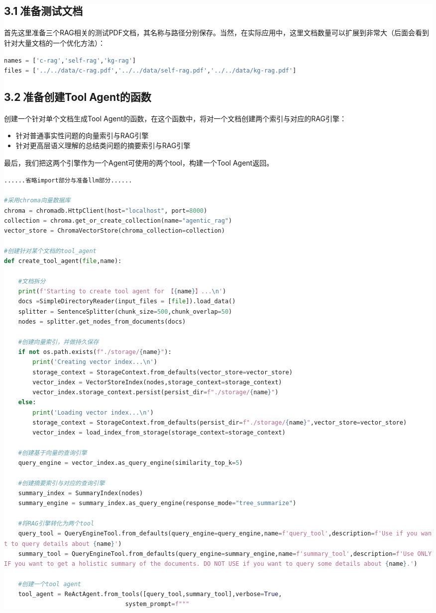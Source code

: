 ## 3.1 准备测试文档

首先这里准备三个RAG相关的测试PDF文档，其名称与路径分别保存。当然，在实际应用中，这里文档数量可以扩展到非常大（后面会看到针对大量文档的一个优化方法）：

```python
names = ['c-rag','self-rag','kg-rag']
files = ['../../data/c-rag.pdf','../../data/self-rag.pdf','../../data/kg-rag.pdf']
```

## 3.2 准备创建Tool Agent的函数

创建一个针对单个文档生成Tool Agent的函数，在这个函数中，将对一个文档创建两个索引与对应的RAG引擎：

- 针对普通事实性问题的向量索引与RAG引擎
- 针对更高层语义理解的总结类问题的摘要索引与RAG引擎

最后，我们把这两个引擎作为一个Agent可使用的两个tool，构建一个Tool Agent返回。

```python
......省略import部分与准备llm部分......

#采用chroma向量数据库
chroma = chromadb.HttpClient(host="localhost", port=8000)
collection = chroma.get_or_create_collection(name="agentic_rag")
vector_store = ChromaVectorStore(chroma_collection=collection)

#创建针对某个文档的tool_agent
def create_tool_agent(file,name):

    #文档拆分
    print(f'Starting to create tool agent for 【{name}】...\n')
    docs =SimpleDirectoryReader(input_files = [file]).load_data()
    splitter = SentenceSplitter(chunk_size=500,chunk_overlap=50)
    nodes = splitter.get_nodes_from_documents(docs)
    
    #创建向量索引，并做持久保存
    if not os.path.exists(f"./storage/{name}"):
        print('Creating vector index...\n')
        storage_context = StorageContext.from_defaults(vector_store=vector_store)
        vector_index = VectorStoreIndex(nodes,storage_context=storage_context)
        vector_index.storage_context.persist(persist_dir=f"./storage/{name}")
    else:
        print('Loading vector index...\n')
        storage_context = StorageContext.from_defaults(persist_dir=f"./storage/{name}",vector_store=vector_store)
        vector_index = load_index_from_storage(storage_context=storage_context)

    #创建基于向量的查询引擎
    query_engine = vector_index.as_query_engine(similarity_top_k=5)

    #创建摘要索引与对应的查询引擎
    summary_index = SummaryIndex(nodes)
    summary_engine = summary_index.as_query_engine(response_mode="tree_summarize")

    #将RAG引擎转化为两个tool
    query_tool = QueryEngineTool.from_defaults(query_engine=query_engine,name=f'query_tool',description=f'Use if you want to query details about {name}')
    summary_tool = QueryEngineTool.from_defaults(query_engine=summary_engine,name=f'summary_tool',description=f'Use ONLY IF you want to get a holistic summary of the documents. DO NOT USE if you want to query some details about {name}.')

    #创建一个tool agent
    tool_agent = ReActAgent.from_tools([query_tool,summary_tool],verbose=True,
                                  system_prompt=f"""
```